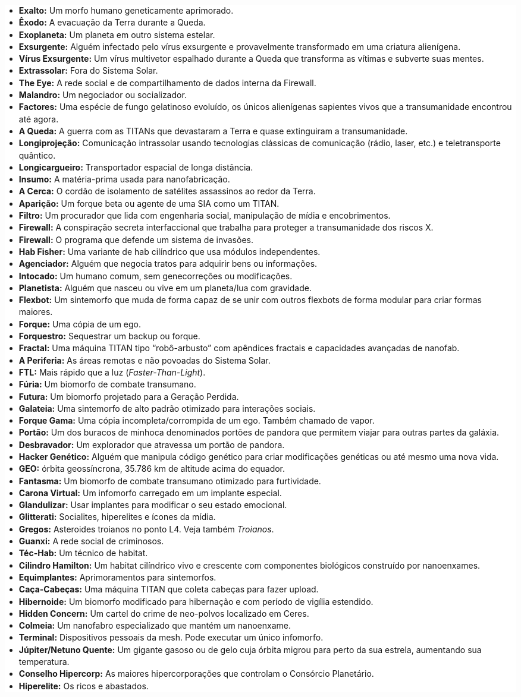 - **Exalto:** Um morfo humano geneticamente aprimorado.
- **Êxodo:** A evacuação da Terra durante a Queda.
- **Exoplaneta:** Um planeta em outro sistema estelar.
- **Exsurgente:** Alguém infectado pelo vírus exsurgente e provavelmente transformado em uma criatura alienígena.
- **Vírus Exsurgente:** Um vírus multivetor espalhado durante a Queda que transforma as vítimas e subverte suas mentes.
- **Extrassolar:** Fora do Sistema Solar.
- **The Eye:** A rede social e de compartilhamento de dados interna da Firewall.
- **Malandro:** Um negociador ou socializador.
- **Factores:** Uma espécie de fungo gelatinoso evoluído, os únicos alienígenas sapientes vivos que a transumanidade encontrou até agora.
- **A Queda:** A guerra com as TITANs que devastaram a Terra e quase extinguiram a transumanidade.
- **Longiprojeção:** Comunicação intrassolar usando tecnologias clássicas de comunicação (rádio, laser, etc.) e teletransporte quântico.
- **Longicargueiro:** Transportador espacial de longa distância.
- **Insumo:** A matéria-prima usada para nanofabricação.
- **A Cerca:** O cordão de isolamento de satélites assassinos ao redor da Terra.
- **Aparição:** Um forque beta ou agente de uma SIA como um TITAN.
- **Filtro:** Um procurador que lida com engenharia social, manipulação de mídia e encobrimentos.
- **Firewall:** A conspiração secreta interfaccional que trabalha para proteger a transumanidade dos riscos X.
- **Firewall:** O programa que defende um sistema de invasões.
- **Hab Fisher:** Uma variante de hab cilíndrico que usa módulos independentes.
- **Agenciador:** Alguém que negocia tratos para adquirir bens ou informações.
- **Intocado:** Um humano comum, sem genecorreções ou modificações.
- **Planetista:** Alguém que nasceu ou vive em um planeta/lua com gravidade.
- **Flexbot:** Um sintemorfo que muda de forma capaz de se unir com outros flexbots de forma modular para criar formas maiores.
- **Forque:** Uma cópia de um ego.
- **Forquestro:** Sequestrar um backup ou forque.
- **Fractal:** Uma máquina TITAN tipo “robô-arbusto” com apêndices fractais e capacidades avançadas de nanofab.
- **A Periferia:** As áreas remotas e não povoadas do Sistema Solar.
- **FTL:** Mais rápido que a luz (_Faster-Than-Light_).
- **Fúria:** Um biomorfo de combate transumano.
- **Futura:** Um biomorfo projetado para a Geração Perdida.
- **Galateia:** Uma sintemorfo de alto padrão otimizado para interações sociais.
- **Forque Gama:** Uma cópia incompleta/corrompida de um ego. Também chamado de vapor.
- **Portão:** Um dos buracos de minhoca denominados portões de pandora que permitem viajar para outras partes da galáxia.
- **Desbravador:** Um explorador que atravessa um portão de pandora.
- **Hacker Genético:** Alguém que manipula código genético para criar modificações genéticas ou até mesmo uma nova vida.
- **GEO:** órbita geossíncrona, 35.786&nbsp;km de altitude acima do equador.
- **Fantasma:** Um biomorfo de combate transumano otimizado para furtividade.
- **Carona Virtual:** Um infomorfo carregado em um implante especial.
- **Glandulizar:** Usar implantes para modificar o seu estado emocional.
- **Glitterati:** Socialites, hiperelites e ícones da mídia.
- **Gregos:** Asteroides troianos no ponto L4. Veja também _Troianos_.
- **Guanxi:** A rede social de criminosos.
- **Téc-Hab:** Um técnico de habitat.
- **Cilindro Hamilton:** Um habitat cilíndrico vivo e crescente com componentes biológicos construído por nanoenxames.
- **Equimplantes:** Aprimoramentos para sintemorfos.
- **Caça-Cabeças:** Uma máquina TITAN que coleta cabeças para fazer upload.
- **Hibernoide:** Um biomorfo modificado para hibernação e com período de vigília estendido.
- **Hidden Concern:** Um cartel do crime de neo-polvos localizado em Ceres.
- **Colmeia:** Um nanofabro especializado que mantém um nanoenxame.
- **Terminal:** Dispositivos pessoais da mesh. Pode executar um único infomorfo.
- **Júpiter/Netuno Quente:** Um gigante gasoso ou de gelo cuja órbita migrou para perto da sua estrela, aumentando sua temperatura.
- **Conselho Hipercorp:** As maiores hipercorporações que controlam o Consórcio Planetário.
- **Hiperelite:** Os ricos e abastados.